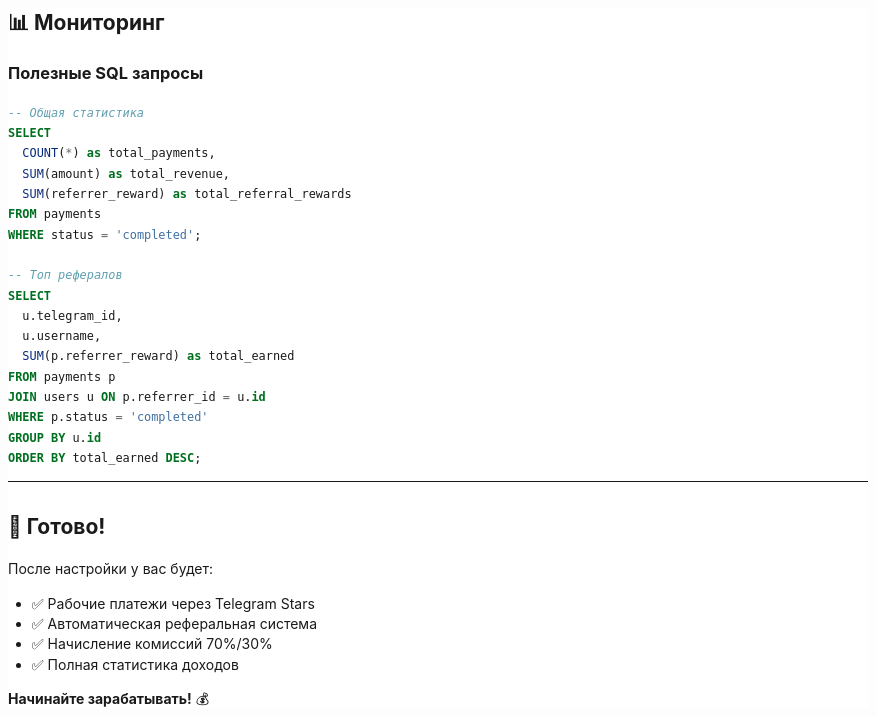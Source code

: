 
## 📊 Мониторинг

### Полезные SQL запросы
```sql
-- Общая статистика
SELECT 
  COUNT(*) as total_payments,
  SUM(amount) as total_revenue,
  SUM(referrer_reward) as total_referral_rewards
FROM payments 
WHERE status = 'completed';

-- Топ рефералов
SELECT 
  u.telegram_id,
  u.username,
  SUM(p.referrer_reward) as total_earned
FROM payments p
JOIN users u ON p.referrer_id = u.id  
WHERE p.status = 'completed'
GROUP BY u.id
ORDER BY total_earned DESC;
```

---

## 🎉 Готово!

После настройки у вас будет:
- ✅ Рабочие платежи через Telegram Stars  
- ✅ Автоматическая реферальная система
- ✅ Начисление комиссий 70%/30%
- ✅ Полная статистика доходов

**Начинайте зарабатывать!** 💰